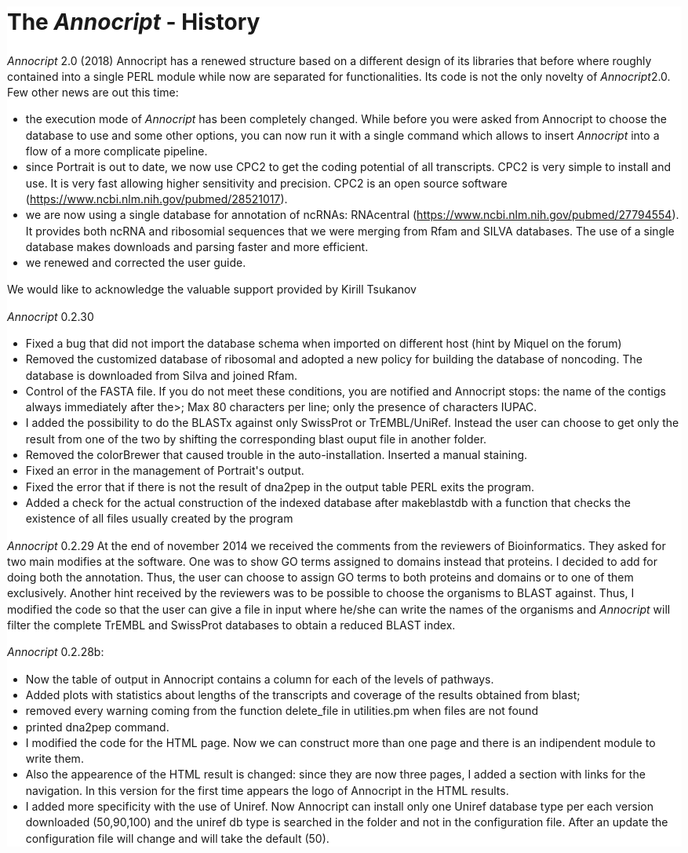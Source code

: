 # The *Annocript*  - History

*Annocript* 2.0 (2018)
Annocript has a renewed structure based on a different design of its libraries that before where roughly contained into a single PERL module while now are separated for functionalities.
Its code is not the only novelty of *Annocript*2.0. Few other news are out this time:

 - the execution mode of *Annocript* has been completely changed. While before you were asked from Annocript to choose the database to use and some other options, you can now run it with a single command which allows to insert *Annocript* into a flow of a more complicate pipeline.
 - since Portrait is out to date, we now use CPC2 to get the coding potential of all transcripts. CPC2 is very simple to install and use. It is very fast allowing higher sensitivity and precision. CPC2 is an open source software (https://www.ncbi.nlm.nih.gov/pubmed/28521017).
 - we are now using a single database for annotation of ncRNAs: RNAcentral (https://www.ncbi.nlm.nih.gov/pubmed/27794554). It provides both ncRNA and ribosomial sequences that we were merging from Rfam and SILVA databases. The use of a single database makes downloads and parsing faster and more efficient.
- we renewed and corrected the user guide.

We would like to acknowledge the valuable support provided by Kirill Tsukanov

*Annocript* 0.2.30

- Fixed a bug that did not import the database schema when imported on different host (hint by Miquel on the forum)
- Removed the customized database of ribosomal and adopted a new policy for building the database of noncoding. The database is downloaded from Silva and joined Rfam.
- Control of the FASTA file. If you do not meet these conditions, you are notified and Annocript stops: the name of the contigs always immediately after the>; Max 80 characters per line; only the presence of characters IUPAC.
- I added the possibility to do the BLASTx against only SwissProt or TrEMBL/UniRef. Instead the user can choose to get only the result from one of the two by shifting the corresponding blast ouput file in another folder.
- Removed the colorBrewer that caused trouble in the auto-installation. Inserted a manual staining.
- Fixed an error in the management of Portrait's output.
- Fixed the error that if there is not the result of dna2pep in the output table PERL exits the program.
- Added a check for the actual construction of the indexed database after makeblastdb with a function that checks the existence of all files usually created by the program

*Annocript* 0.2.29
At the end of november 2014 we received the comments from the reviewers of Bioinformatics. They asked for two main modifies at the software. One was to show GO terms assigned to domains instead that proteins. I decided to add for doing both the annotation. Thus, the user can choose to assign GO terms to both proteins and domains or to one of them exclusively. Another hint received by the reviewers was to be possible to choose the organisms to BLAST against. Thus, I modified the code so that the user can give a file in input where he/she can write the names of the organisms and *Annocript* will filter the complete TrEMBL and SwissProt databases to obtain a reduced BLAST index.

*Annocript* 0.2.28b: 
- Now the table of output in Annocript contains a column for each of the levels of pathways. 
- Added plots with statistics about lengths of the transcripts and coverage of the results obtained from blast; 
- removed every warning coming from the function delete_file in utilities.pm when files are not found 
- printed dna2pep command.
- I modified the code for the HTML page. Now we can construct more than one page and there is an indipendent module to write them. 
- Also the appearence of the HTML result is changed: since they are now three pages, I added a section with links for the navigation. In this version for the first time appears the logo of Annocript in the HTML results. 
- I added more specificity with the use of Uniref. Now Annocript can install only one Uniref database type per each version downloaded (50,90,100) and the uniref db type is searched in the folder and not in the configuration file. After an update the configuration file will change and will take the default (50).